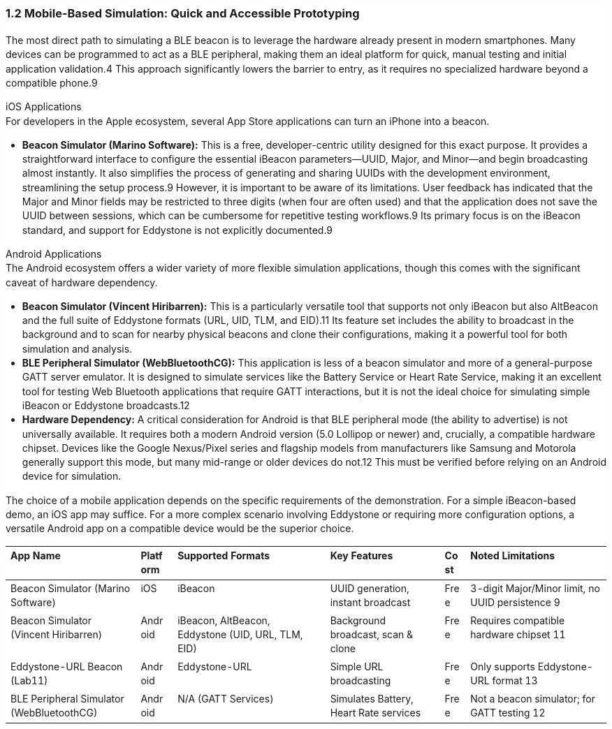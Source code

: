 ### **1.2 Mobile-Based Simulation: Quick and Accessible Prototyping**

The most direct path to simulating a BLE beacon is to leverage the hardware already present in modern smartphones. Many devices can be programmed to act as a BLE peripheral, making them an ideal platform for quick, manual testing and initial application validation.4 This approach significantly lowers the barrier to entry, as it requires no specialized hardware beyond a compatible phone.9

iOS Applications  
For developers in the Apple ecosystem, several App Store applications can turn an iPhone into a beacon.

* **Beacon Simulator (Marino Software):** This is a free, developer-centric utility designed for this exact purpose. It provides a straightforward interface to configure the essential iBeacon parameters—UUID, Major, and Minor—and begin broadcasting almost instantly. It also simplifies the process of generating and sharing UUIDs with the development environment, streamlining the setup process.9 However, it is important to be aware of its limitations. User feedback has indicated that the Major and Minor fields may be restricted to three digits (when four are often used) and that the application does not save the UUID between sessions, which can be cumbersome for repetitive testing workflows.9 Its primary focus is on the iBeacon standard, and support for Eddystone is not explicitly documented.9

Android Applications  
The Android ecosystem offers a wider variety of more flexible simulation applications, though this comes with the significant caveat of hardware dependency.

* **Beacon Simulator (Vincent Hiribarren):** This is a particularly versatile tool that supports not only iBeacon but also AltBeacon and the full suite of Eddystone formats (URL, UID, TLM, and EID).11 Its feature set includes the ability to broadcast in the background and to scan for nearby physical beacons and clone their configurations, making it a powerful tool for both simulation and analysis.  
* **BLE Peripheral Simulator (WebBluetoothCG):** This application is less of a beacon simulator and more of a general-purpose GATT server emulator. It is designed to simulate services like the Battery Service or Heart Rate Service, making it an excellent tool for testing Web Bluetooth applications that require GATT interactions, but it is not the ideal choice for simulating simple iBeacon or Eddystone broadcasts.12  
* **Hardware Dependency:** A critical consideration for Android is that BLE peripheral mode (the ability to advertise) is not universally available. It requires both a modern Android version (5.0 Lollipop or newer) and, crucially, a compatible hardware chipset. Devices like the Google Nexus/Pixel series and flagship models from manufacturers like Samsung and Motorola generally support this mode, but many mid-range or older devices do not.12 This must be verified before relying on an Android device for simulation.

The choice of a mobile application depends on the specific requirements of the demonstration. For a simple iBeacon-based demo, an iOS app may suffice. For a more complex scenario involving Eddystone or requiring more configuration options, a versatile Android app on a compatible device would be the superior choice.

| App Name | Platform | Supported Formats | Key Features | Cost | Noted Limitations |
| :---- | :---- | :---- | :---- | :---- | :---- |
| Beacon Simulator (Marino Software) | iOS | iBeacon | UUID generation, instant broadcast | Free | 3-digit Major/Minor limit, no UUID persistence 9 |
| Beacon Simulator (Vincent Hiribarren) | Android | iBeacon, AltBeacon, Eddystone (UID, URL, TLM, EID) | Background broadcast, scan & clone | Free | Requires compatible hardware chipset 11 |
| Eddystone-URL Beacon (Lab11) | Android | Eddystone-URL | Simple URL broadcasting | Free | Only supports Eddystone-URL format 13 |
| BLE Peripheral Simulator (WebBluetoothCG) | Android | N/A (GATT Services) | Simulates Battery, Heart Rate services | Free | Not a beacon simulator; for GATT testing 12 |
